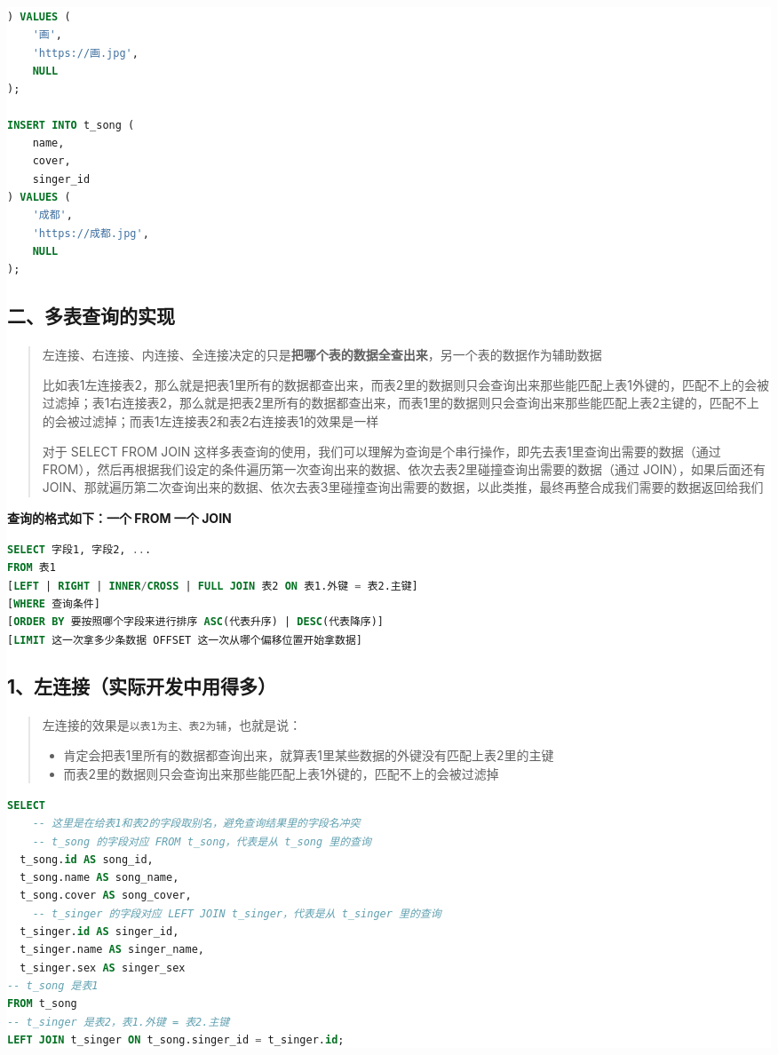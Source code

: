 ```SQL
) VALUES (
	'画',
	'https://画.jpg',
	NULL
);

INSERT INTO t_song (
	name,
	cover,
	singer_id
) VALUES (
	'成都',
	'https://成都.jpg',
	NULL
);
```

## 二、多表查询的实现

> 左连接、右连接、内连接、全连接决定的只是**把哪个表的数据全查出来**，另一个表的数据作为辅助数据
>
> 比如表1左连接表2，那么就是把表1里所有的数据都查出来，而表2里的数据则只会查询出来那些能匹配上表1外键的，匹配不上的会被过滤掉；表1右连接表2，那么就是把表2里所有的数据都查出来，而表1里的数据则只会查询出来那些能匹配上表2主键的，匹配不上的会被过滤掉；而表1左连接表2和表2右连接表1的效果是一样
>
> 对于 SELECT FROM JOIN 这样多表查询的使用，我们可以理解为查询是个串行操作，即先去表1里查询出需要的数据（通过 FROM），然后再根据我们设定的条件遍历第一次查询出来的数据、依次去表2里碰撞查询出需要的数据（通过 JOIN），如果后面还有 JOIN、那就遍历第二次查询出来的数据、依次去表3里碰撞查询出需要的数据，以此类推，最终再整合成我们需要的数据返回给我们

**查询的格式如下：一个 FROM 一个 JOIN**

```SQL
SELECT 字段1, 字段2, ...
FROM 表1
[LEFT | RIGHT | INNER/CROSS | FULL JOIN 表2 ON 表1.外键 = 表2.主键]
[WHERE 查询条件]
[ORDER BY 要按照哪个字段来进行排序 ASC(代表升序) | DESC(代表降序)]
[LIMIT 这一次拿多少条数据 OFFSET 这一次从哪个偏移位置开始拿数据]
```

## 1、左连接（实际开发中用得多）

> 左连接的效果是`以表1为主、表2为辅`，也就是说：
>
> - 肯定会把表1里所有的数据都查询出来，就算表1里某些数据的外键没有匹配上表2里的主键
> - 而表2里的数据则只会查询出来那些能匹配上表1外键的，匹配不上的会被过滤掉

```SQL
SELECT
	-- 这里是在给表1和表2的字段取别名，避免查询结果里的字段名冲突
	-- t_song 的字段对应 FROM t_song，代表是从 t_song 里的查询
  t_song.id AS song_id,
  t_song.name AS song_name,
  t_song.cover AS song_cover,
	-- t_singer 的字段对应 LEFT JOIN t_singer，代表是从 t_singer 里的查询
  t_singer.id AS singer_id,
  t_singer.name AS singer_name,
  t_singer.sex AS singer_sex
-- t_song 是表1
FROM t_song
-- t_singer 是表2，表1.外键 = 表2.主键
LEFT JOIN t_singer ON t_song.singer_id = t_singer.id;
```
